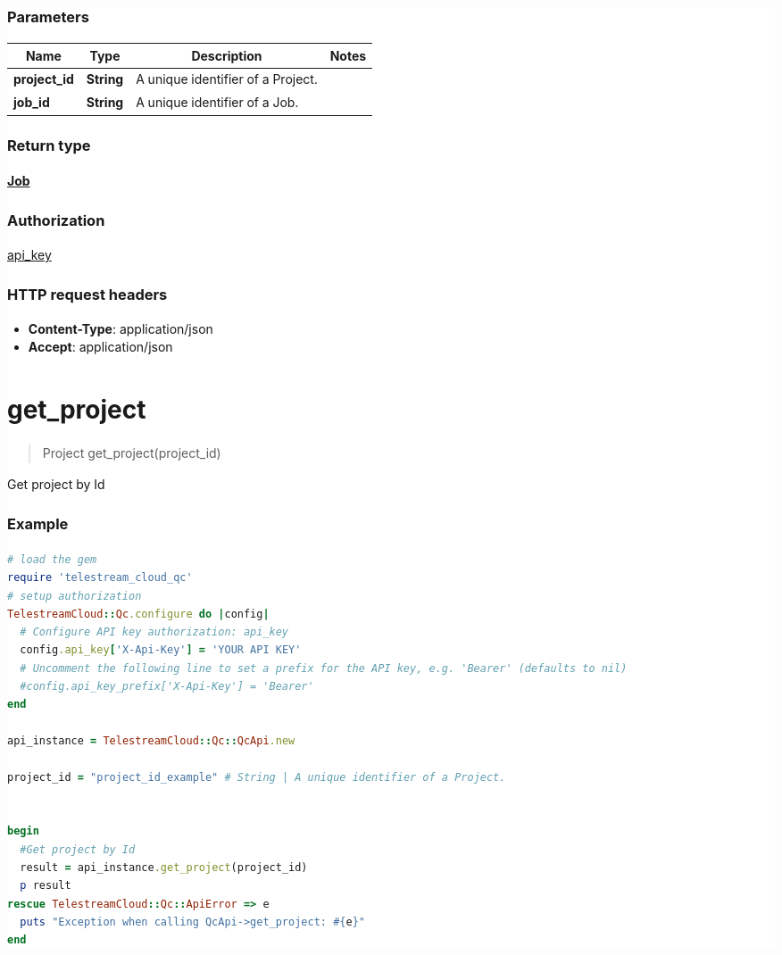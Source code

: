 ### Parameters

Name | Type | Description  | Notes
------------- | ------------- | ------------- | -------------
 **project_id** | **String**| A unique identifier of a Project. | 
 **job_id** | **String**| A unique identifier of a Job. | 

### Return type

[**Job**](Job.md)

### Authorization

[api_key](../README.md#api_key)

### HTTP request headers

 - **Content-Type**: application/json
 - **Accept**: application/json



# **get_project**
> Project get_project(project_id)

Get project by Id

### Example
```ruby
# load the gem
require 'telestream_cloud_qc'
# setup authorization
TelestreamCloud::Qc.configure do |config|
  # Configure API key authorization: api_key
  config.api_key['X-Api-Key'] = 'YOUR API KEY'
  # Uncomment the following line to set a prefix for the API key, e.g. 'Bearer' (defaults to nil)
  #config.api_key_prefix['X-Api-Key'] = 'Bearer'
end

api_instance = TelestreamCloud::Qc::QcApi.new

project_id = "project_id_example" # String | A unique identifier of a Project.


begin
  #Get project by Id
  result = api_instance.get_project(project_id)
  p result
rescue TelestreamCloud::Qc::ApiError => e
  puts "Exception when calling QcApi->get_project: #{e}"
end
```

